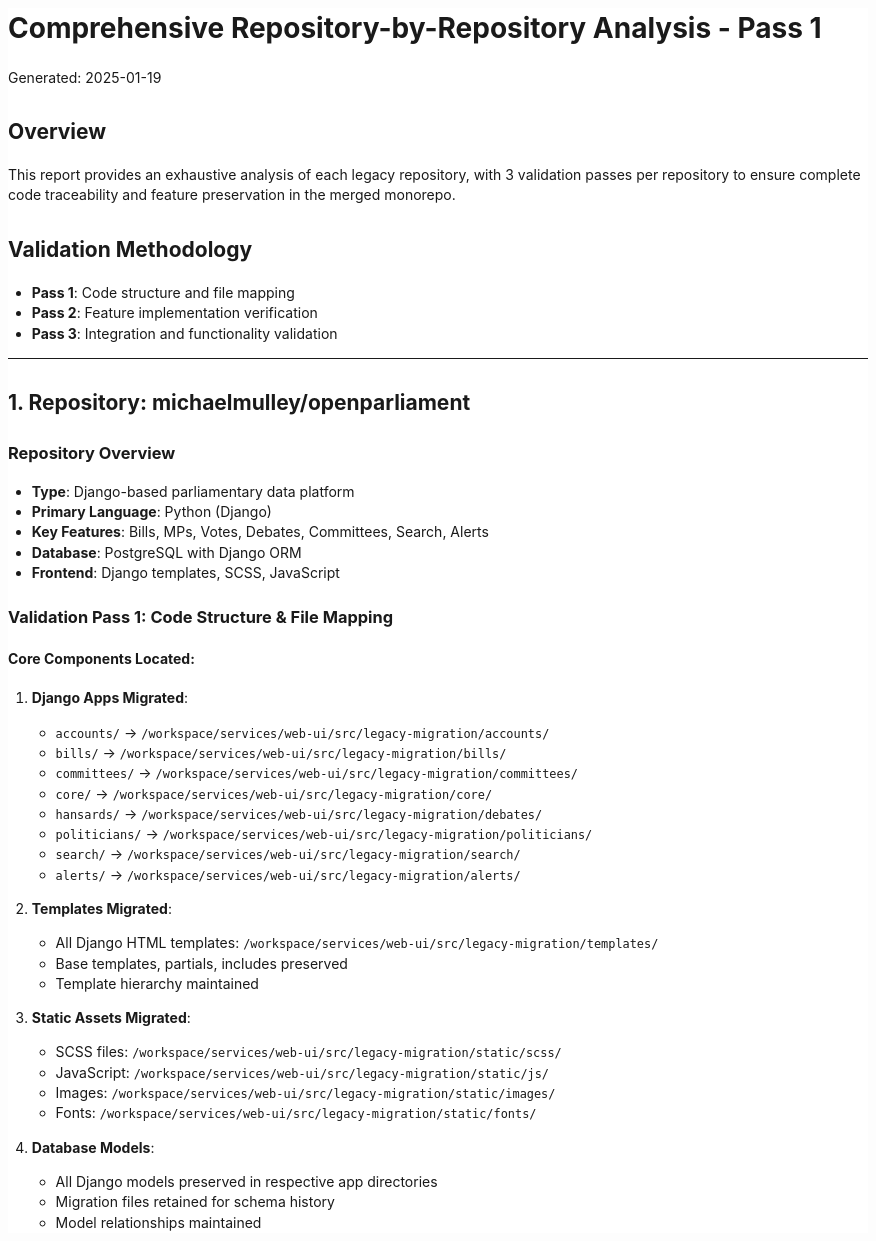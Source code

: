 # Comprehensive Repository-by-Repository Analysis - Pass 1
Generated: 2025-01-19

## Overview
This report provides an exhaustive analysis of each legacy repository, with 3 validation passes per repository to ensure complete code traceability and feature preservation in the merged monorepo.

## Validation Methodology
- **Pass 1**: Code structure and file mapping
- **Pass 2**: Feature implementation verification  
- **Pass 3**: Integration and functionality validation

---

## 1. Repository: michaelmulley/openparliament

### Repository Overview
- **Type**: Django-based parliamentary data platform
- **Primary Language**: Python (Django)
- **Key Features**: Bills, MPs, Votes, Debates, Committees, Search, Alerts
- **Database**: PostgreSQL with Django ORM
- **Frontend**: Django templates, SCSS, JavaScript

### Validation Pass 1: Code Structure & File Mapping

#### Core Components Located:
1. **Django Apps Migrated**:
   - `accounts/` → `/workspace/services/web-ui/src/legacy-migration/accounts/`
   - `bills/` → `/workspace/services/web-ui/src/legacy-migration/bills/`
   - `committees/` → `/workspace/services/web-ui/src/legacy-migration/committees/`
   - `core/` → `/workspace/services/web-ui/src/legacy-migration/core/`
   - `hansards/` → `/workspace/services/web-ui/src/legacy-migration/debates/`
   - `politicians/` → `/workspace/services/web-ui/src/legacy-migration/politicians/`
   - `search/` → `/workspace/services/web-ui/src/legacy-migration/search/`
   - `alerts/` → `/workspace/services/web-ui/src/legacy-migration/alerts/`

2. **Templates Migrated**:
   - All Django HTML templates: `/workspace/services/web-ui/src/legacy-migration/templates/`
   - Base templates, partials, includes preserved
   - Template hierarchy maintained

3. **Static Assets Migrated**:
   - SCSS files: `/workspace/services/web-ui/src/legacy-migration/static/scss/`
   - JavaScript: `/workspace/services/web-ui/src/legacy-migration/static/js/`
   - Images: `/workspace/services/web-ui/src/legacy-migration/static/images/`
   - Fonts: `/workspace/services/web-ui/src/legacy-migration/static/fonts/`

4. **Database Models**:
   - All Django models preserved in respective app directories
   - Migration files retained for schema history
   - Model relationships maintained
